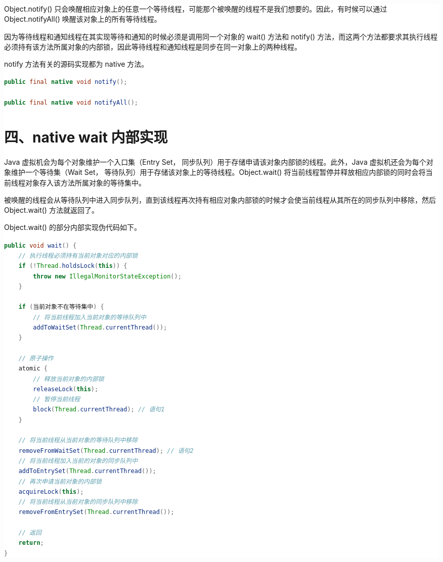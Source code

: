 Object.notify() 只会唤醒相应对象上的任意一个等待线程，可能那个被唤醒的线程不是我们想要的。因此，有时候可以通过 Object.notifyAll() 唤醒该对象上的所有等待线程。

因为等待线程和通知线程在其实现等待和通知的时候必须是调用同一个对象的 wait() 方法和 notify() 方法，而这两个方法都要求其执行线程必须持有该方法所属对象的内部锁，因此等待线程和通知线程是同步在同一对象上的两种线程。

notify 方法有关的源码实现都为 native 方法。

```java
public final native void notify();

public final native void notifyAll();
```

# 四、native wait 内部实现

Java 虚拟机会为每个对象维护一个入口集（Entry Set， 同步队列）用于存储申请该对象内部锁的线程。此外，Java 虚拟机还会为每个对象维护一个等待集（Wait Set， 等待队列）用于存储该对象上的等待线程。Object.wait() 将当前线程暂停并释放相应内部锁的同时会将当前线程对象存入该方法所属对象的等待集中。

被唤醒的线程会从等待队列中进入同步队列，直到该线程再次持有相应对象内部锁的时候才会使当前线程从其所在的同步队列中移除，然后 Object.wait() 方法就返回了。

Object.wait() 的部分内部实现伪代码如下。

```java
public void wait() {
	// 执行线程必须持有当前对象对应的内部锁
    if (!Thread.holdsLock(this)) {
     	throw new IllegalMonitorStateException();   
    }
    
    if (当前对象不在等待集中) {
        // 将当前线程加入当前对象的等待队列中
        addToWaitSet(Thread.currentThread());
    }
    
    // 原子操作
    atomic {
        // 释放当前对象的内部锁
        releaseLock(this);
        // 暂停当前线程
        block(Thread.currentThread); // 语句1
    }
    
    // 将当前线程从当前对象的等待队列中移除
    removeFromWaitSet(Thread.currentThread); // 语句2
    // 将当前线程加入当前的对象的同步队列中
    addToEntrySet(Thread.currentThread());
    // 再次申请当前对象的内部锁
    acquireLock(this);
   	// 将当前线程从当前对象的同步队列中移除
    removeFromEntrySet(Thread.currentThread());
    
    // 返回
    return;
}
```
